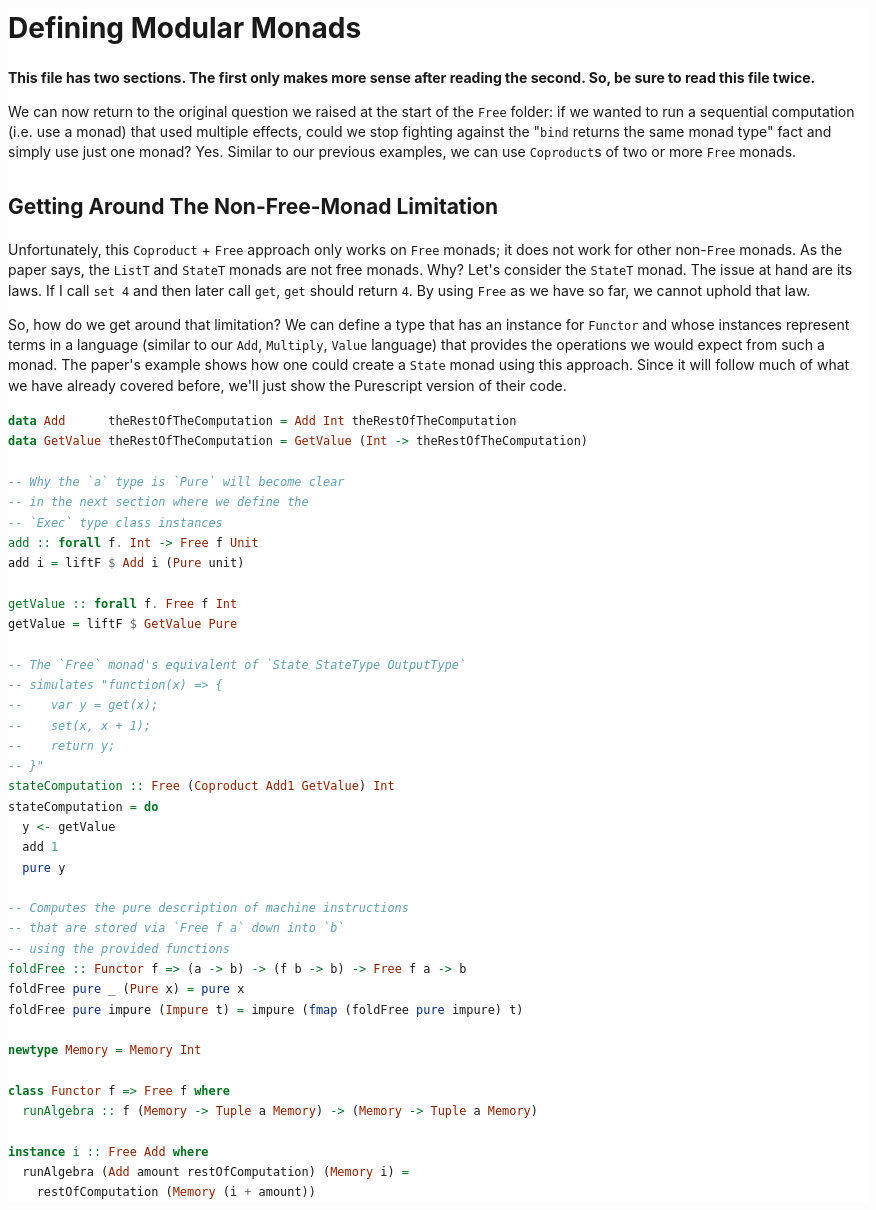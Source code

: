 # Defining Modular Monads

**This file has two sections. The first only makes more sense after reading the second. So, be sure to read this file twice.**

We can now return to the original question we raised at the start of the `Free` folder: if we wanted to run a sequential computation (i.e. use a monad) that used multiple effects, could we stop fighting against the "`bind` returns the same monad type" fact and simply use just one monad? Yes. Similar to our previous examples, we can use `Coproduct`s of two or more `Free` monads.

## Getting Around The Non-Free-Monad Limitation

Unfortunately, this `Coproduct` + `Free` approach only works on `Free` monads; it does not work for other non-`Free` monads. As the paper says, the `ListT` and `StateT` monads are not free monads. Why? Let's consider the `StateT` monad. The issue at hand are its laws. If I call `set 4` and then later call `get`, `get` should return `4`. By using `Free` as we have so far, we cannot uphold that law.

So, how do we get around that limitation? We can define a type that has an instance for `Functor` and whose instances represent terms in a language (similar to our `Add`, `Multiply`, `Value` language) that provides the operations we would expect from such a monad. The paper's example shows how one could create a `State` monad using this approach. Since it will follow much of what we have already covered before, we'll just show the Purescript version of their code.
```purescript
data Add      theRestOfTheComputation = Add Int theRestOfTheComputation
data GetValue theRestOfTheComputation = GetValue (Int -> theRestOfTheComputation)

-- Why the `a` type is `Pure` will become clear
-- in the next section where we define the
-- `Exec` type class instances
add :: forall f. Int -> Free f Unit
add i = liftF $ Add i (Pure unit)

getValue :: forall f. Free f Int
getValue = liftF $ GetValue Pure

-- The `Free` monad's equivalent of `State StateType OutputType`
-- simulates "function(x) => {
--    var y = get(x);
--    set(x, x + 1);
--    return y;
-- }"
stateComputation :: Free (Coproduct Add1 GetValue) Int
stateComputation = do
  y <- getValue
  add 1
  pure y

-- Computes the pure description of machine instructions
-- that are stored via `Free f a` down into `b`
-- using the provided functions
foldFree :: Functor f => (a -> b) -> (f b -> b) -> Free f a -> b
foldFree pure _ (Pure x) = pure x
foldFree pure impure (Impure t) = impure (fmap (foldFree pure impure) t)

newtype Memory = Memory Int

class Functor f => Free f where
  runAlgebra :: f (Memory -> Tuple a Memory) -> (Memory -> Tuple a Memory)

instance i :: Free Add where
  runAlgebra (Add amount restOfComputation) (Memory i) =
    restOfComputation (Memory (i + amount))
```